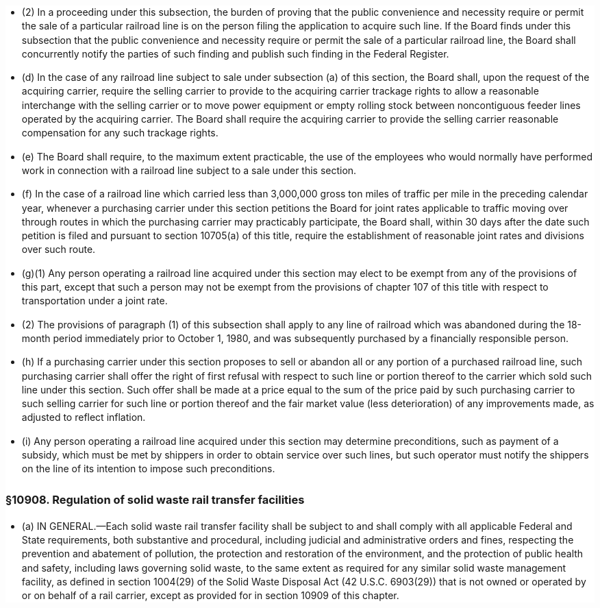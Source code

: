 
* (2) In a proceeding under this subsection, the burden of proving that the public convenience and necessity require or permit the sale of a particular railroad line is on the person filing the application to acquire such line. If the Board finds under this subsection that the public convenience and necessity require or permit the sale of a particular railroad line, the Board shall concurrently notify the parties of such finding and publish such finding in the Federal Register.

* (d) In the case of any railroad line subject to sale under subsection (a) of this section, the Board shall, upon the request of the acquiring carrier, require the selling carrier to provide to the acquiring carrier trackage rights to allow a reasonable interchange with the selling carrier or to move power equipment or empty rolling stock between noncontiguous feeder lines operated by the acquiring carrier. The Board shall require the acquiring carrier to provide the selling carrier reasonable compensation for any such trackage rights.

* (e) The Board shall require, to the maximum extent practicable, the use of the employees who would normally have performed work in connection with a railroad line subject to a sale under this section.

* (f) In the case of a railroad line which carried less than 3,000,000 gross ton miles of traffic per mile in the preceding calendar year, whenever a purchasing carrier under this section petitions the Board for joint rates applicable to traffic moving over through routes in which the purchasing carrier may practicably participate, the Board shall, within 30 days after the date such petition is filed and pursuant to section 10705(a) of this title, require the establishment of reasonable joint rates and divisions over such route.

* (g)(1) Any person operating a railroad line acquired under this section may elect to be exempt from any of the provisions of this part, except that such a person may not be exempt from the provisions of chapter 107 of this title with respect to transportation under a joint rate.

* (2) The provisions of paragraph (1) of this subsection shall apply to any line of railroad which was abandoned during the 18-month period immediately prior to October 1, 1980, and was subsequently purchased by a financially responsible person.

* (h) If a purchasing carrier under this section proposes to sell or abandon all or any portion of a purchased railroad line, such purchasing carrier shall offer the right of first refusal with respect to such line or portion thereof to the carrier which sold such line under this section. Such offer shall be made at a price equal to the sum of the price paid by such purchasing carrier to such selling carrier for such line or portion thereof and the fair market value (less deterioration) of any improvements made, as adjusted to reflect inflation.

* (i) Any person operating a railroad line acquired under this section may determine preconditions, such as payment of a subsidy, which must be met by shippers in order to obtain service over such lines, but such operator must notify the shippers on the line of its intention to impose such preconditions.

### §10908. Regulation of solid waste rail transfer facilities
* (a) IN GENERAL.—Each solid waste rail transfer facility shall be subject to and shall comply with all applicable Federal and State requirements, both substantive and procedural, including judicial and administrative orders and fines, respecting the prevention and abatement of pollution, the protection and restoration of the environment, and the protection of public health and safety, including laws governing solid waste, to the same extent as required for any similar solid waste management facility, as defined in section 1004(29) of the Solid Waste Disposal Act (42 U.S.C. 6903(29)) that is not owned or operated by or on behalf of a rail carrier, except as provided for in section 10909 of this chapter.
